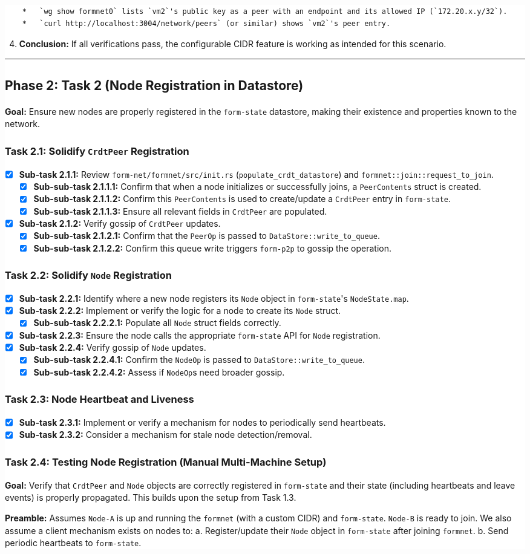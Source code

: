         *   `wg show formnet0` lists `vm2`'s public key as a peer with an endpoint and its allowed IP (`172.20.x.y/32`).
        *   `curl http://localhost:3004/network/peers` (or similar) shows `vm2`'s peer entry.

4.  **Conclusion:** If all verifications pass, the configurable CIDR feature is working as intended for this scenario.

---

## Phase 2: Task 2 (Node Registration in Datastore)

**Goal:** Ensure new nodes are properly registered in the `form-state` datastore, making their existence and properties known to the network.

### Task 2.1: Solidify `CrdtPeer` Registration
- [x] **Sub-task 2.1.1:** Review `form-net/formnet/src/init.rs` (`populate_crdt_datastore`) and `formnet::join::request_to_join`.
    - [x] **Sub-sub-task 2.1.1.1:** Confirm that when a node initializes or successfully joins, a `PeerContents` struct is created.
    - [x] **Sub-sub-task 2.1.1.2:** Confirm this `PeerContents` is used to create/update a `CrdtPeer` entry in `form-state`.
    - [x] **Sub-sub-task 2.1.1.3:** Ensure all relevant fields in `CrdtPeer` are populated.
- [x] **Sub-task 2.1.2:** Verify gossip of `CrdtPeer` updates.
    - [x] **Sub-sub-task 2.1.2.1:** Confirm that the `PeerOp` is passed to `DataStore::write_to_queue`.
    - [x] **Sub-sub-task 2.1.2.2:** Confirm this queue write triggers `form-p2p` to gossip the operation.

### Task 2.2: Solidify `Node` Registration
- [x] **Sub-task 2.2.1:** Identify where a new node registers its `Node` object in `form-state`'s `NodeState.map`.
- [x] **Sub-task 2.2.2:** Implement or verify the logic for a node to create its `Node` struct.
    - [x] **Sub-sub-task 2.2.2.1:** Populate all `Node` struct fields correctly.
- [x] **Sub-task 2.2.3:** Ensure the node calls the appropriate `form-state` API for `Node` registration.
- [x] **Sub-task 2.2.4:** Verify gossip of `Node` updates.
    - [x] **Sub-sub-task 2.2.4.1:** Confirm the `NodeOp` is passed to `DataStore::write_to_queue`.
    - [x] **Sub-sub-task 2.2.4.2:** Assess if `NodeOp`s need broader gossip.

### Task 2.3: Node Heartbeat and Liveness
- [x] **Sub-task 2.3.1:** Implement or verify a mechanism for nodes to periodically send heartbeats.
- [x] **Sub-task 2.3.2:** Consider a mechanism for stale node detection/removal.

### Task 2.4: Testing Node Registration (Manual Multi-Machine Setup)

**Goal:** Verify that `CrdtPeer` and `Node` objects are correctly registered in `form-state` and their state (including heartbeats and leave events) is properly propagated. This builds upon the setup from Task 1.3.

**Preamble:** Assumes `Node-A` is up and running the `formnet` (with a custom CIDR) and `form-state`. `Node-B` is ready to join. We also assume a client mechanism exists on nodes to:
    a. Register/update their `Node` object in `form-state` after joining `formnet`.
    b. Send periodic heartbeats to `form-state`.
